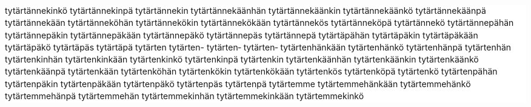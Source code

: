 tytärtännekinkö
tytärtännekinpä
tytärtännekin
tytärtännekäänhän
tytärtännekäänkin
tytärtännekäänkö
tytärtännekäänpä
tytärtännekään
tytärtänneköhän
tytärtännekökin
tytärtännekökään
tytärtännekös
tytärtänneköpä
tytärtännekö
tytärtännepähän
tytärtännepäkin
tytärtännepäkään
tytärtännepäkö
tytärtännepäs
tytärtännepä
tytärtäpähän
tytärtäpäkin
tytärtäpäkään
tytärtäpäkö
tytärtäpäs
tytärtäpä
tytärten
tytärten-
tytärten‐
tytärten‑
tytärtenhänkään
tytärtenhänkö
tytärtenhänpä
tytärtenhän
tytärtenkinhän
tytärtenkinkään
tytärtenkinkö
tytärtenkinpä
tytärtenkin
tytärtenkäänhän
tytärtenkäänkin
tytärtenkäänkö
tytärtenkäänpä
tytärtenkään
tytärtenköhän
tytärtenkökin
tytärtenkökään
tytärtenkös
tytärtenköpä
tytärtenkö
tytärtenpähän
tytärtenpäkin
tytärtenpäkään
tytärtenpäkö
tytärtenpäs
tytärtenpä
tytärtemme
tytärtemmehänkään
tytärtemmehänkö
tytärtemmehänpä
tytärtemmehän
tytärtemmekinhän
tytärtemmekinkään
tytärtemmekinkö
